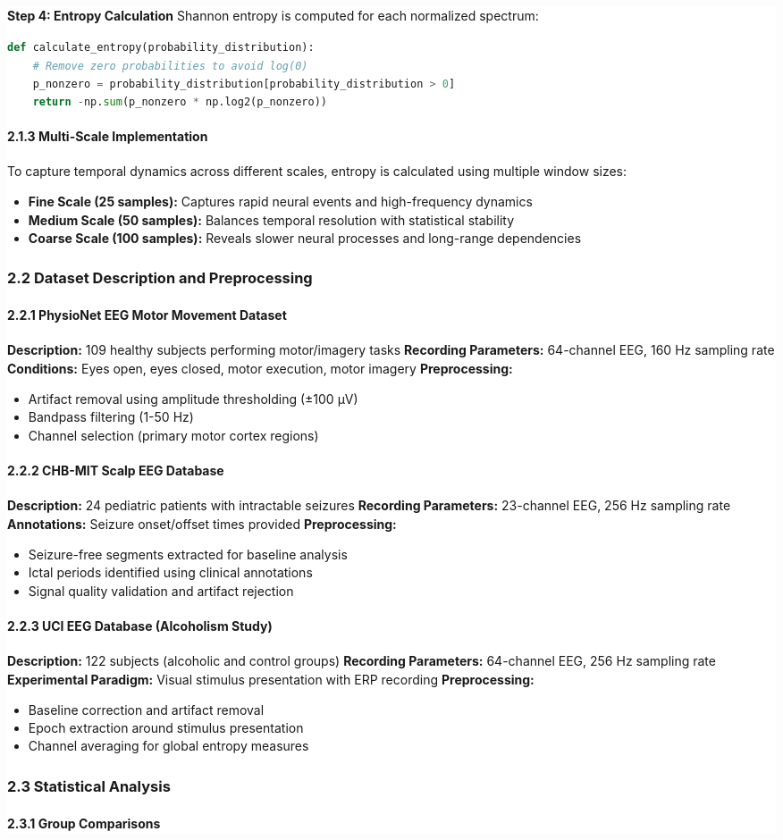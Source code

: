 **Step 4: Entropy Calculation**
Shannon entropy is computed for each normalized spectrum:

```python
def calculate_entropy(probability_distribution):
    # Remove zero probabilities to avoid log(0)
    p_nonzero = probability_distribution[probability_distribution > 0]
    return -np.sum(p_nonzero * np.log2(p_nonzero))
```

#### 2.1.3 Multi-Scale Implementation

To capture temporal dynamics across different scales, entropy is calculated using multiple window sizes:

- **Fine Scale (25 samples):** Captures rapid neural events and high-frequency dynamics
- **Medium Scale (50 samples):** Balances temporal resolution with statistical stability  
- **Coarse Scale (100 samples):** Reveals slower neural processes and long-range dependencies

### 2.2 Dataset Description and Preprocessing

#### 2.2.1 PhysioNet EEG Motor Movement Dataset

**Description:** 109 healthy subjects performing motor/imagery tasks
**Recording Parameters:** 64-channel EEG, 160 Hz sampling rate
**Conditions:** Eyes open, eyes closed, motor execution, motor imagery
**Preprocessing:** 
- Artifact removal using amplitude thresholding (±100 μV)
- Bandpass filtering (1-50 Hz)
- Channel selection (primary motor cortex regions)

#### 2.2.2 CHB-MIT Scalp EEG Database

**Description:** 24 pediatric patients with intractable seizures
**Recording Parameters:** 23-channel EEG, 256 Hz sampling rate
**Annotations:** Seizure onset/offset times provided
**Preprocessing:**
- Seizure-free segments extracted for baseline analysis
- Ictal periods identified using clinical annotations
- Signal quality validation and artifact rejection

#### 2.2.3 UCI EEG Database (Alcoholism Study)

**Description:** 122 subjects (alcoholic and control groups)
**Recording Parameters:** 64-channel EEG, 256 Hz sampling rate
**Experimental Paradigm:** Visual stimulus presentation with ERP recording
**Preprocessing:**
- Baseline correction and artifact removal
- Epoch extraction around stimulus presentation
- Channel averaging for global entropy measures

### 2.3 Statistical Analysis

#### 2.3.1 Group Comparisons
